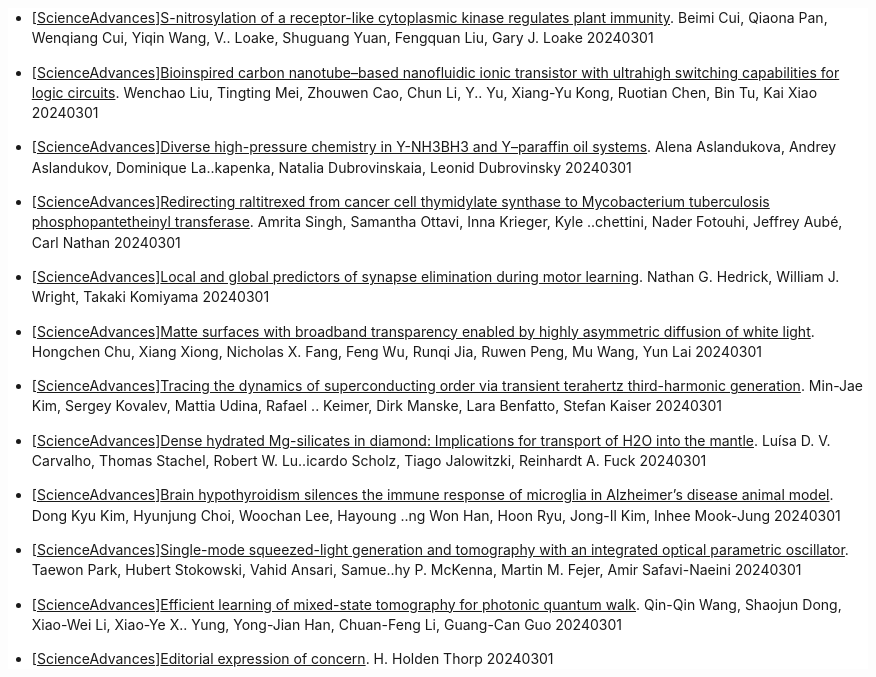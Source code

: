  - \[[ScienceAdvances](https://www.science.org/loi/sciadv?af=R)\][S-nitrosylation of a receptor-like cytoplasmic kinase regulates plant immunity](https://www.science.org/doi/abs/10.1126/sciadv.adk3126?af=R). Beimi Cui, Qiaona Pan, Wenqiang Cui, Yiqin Wang, V.. Loake, Shuguang Yuan, Fengquan Liu, Gary J. Loake 	20240301

  - \[[ScienceAdvances](https://www.science.org/loi/sciadv?af=R)\][Bioinspired carbon nanotube–based nanofluidic ionic transistor with ultrahigh switching capabilities for logic circuits](https://www.science.org/doi/abs/10.1126/sciadv.adj7867?af=R). Wenchao Liu, Tingting Mei, Zhouwen Cao, Chun Li, Y.. Yu, Xiang-Yu Kong, Ruotian Chen, Bin Tu, Kai Xiao 	20240301

  - \[[ScienceAdvances](https://www.science.org/loi/sciadv?af=R)\][Diverse high-pressure chemistry in Y-NH3BH3 and Y–paraffin oil systems](https://www.science.org/doi/abs/10.1126/sciadv.adl5416?af=R). Alena Aslandukova, Andrey Aslandukov, Dominique La..kapenka, Natalia Dubrovinskaia, Leonid Dubrovinsky 	20240301

  - \[[ScienceAdvances](https://www.science.org/loi/sciadv?af=R)\][Redirecting raltitrexed from cancer cell thymidylate synthase to Mycobacterium tuberculosis phosphopantetheinyl transferase](https://www.science.org/doi/abs/10.1126/sciadv.adj6406?af=R). Amrita Singh, Samantha Ottavi, Inna Krieger, Kyle ..chettini, Nader Fotouhi, Jeffrey Aubé, Carl Nathan 	20240301

  - \[[ScienceAdvances](https://www.science.org/loi/sciadv?af=R)\][Local and global predictors of synapse elimination during motor learning](https://www.science.org/doi/abs/10.1126/sciadv.adk0540?af=R). Nathan G. Hedrick, William J. Wright, Takaki Komiyama 	20240301

  - \[[ScienceAdvances](https://www.science.org/loi/sciadv?af=R)\][Matte surfaces with broadband transparency enabled by highly asymmetric diffusion of white light](https://www.science.org/doi/abs/10.1126/sciadv.adm8061?af=R). Hongchen Chu, Xiang Xiong, Nicholas X. Fang, Feng Wu, Runqi Jia, Ruwen Peng, Mu Wang, Yun Lai 	20240301

  - \[[ScienceAdvances](https://www.science.org/loi/sciadv?af=R)\][Tracing the dynamics of superconducting order via transient terahertz third-harmonic generation](https://www.science.org/doi/abs/10.1126/sciadv.adi7598?af=R). Min-Jae Kim, Sergey Kovalev, Mattia Udina, Rafael .. Keimer, Dirk Manske, Lara Benfatto, Stefan Kaiser 	20240301

  - \[[ScienceAdvances](https://www.science.org/loi/sciadv?af=R)\][Dense hydrated Mg-silicates in diamond: Implications for transport of H2O into the mantle](https://www.science.org/doi/abs/10.1126/sciadv.adl4306?af=R). Luísa D. V. Carvalho, Thomas Stachel, Robert W. Lu..icardo Scholz, Tiago Jalowitzki, Reinhardt A. Fuck 	20240301

  - \[[ScienceAdvances](https://www.science.org/loi/sciadv?af=R)\][Brain hypothyroidism silences the immune response of microglia in Alzheimer’s disease animal model](https://www.science.org/doi/abs/10.1126/sciadv.adi1863?af=R). Dong Kyu Kim, Hyunjung Choi, Woochan Lee, Hayoung ..ng Won Han, Hoon Ryu, Jong-Il Kim, Inhee Mook-Jung 	20240301

  - \[[ScienceAdvances](https://www.science.org/loi/sciadv?af=R)\][Single-mode squeezed-light generation and tomography with an integrated optical parametric oscillator](https://www.science.org/doi/abs/10.1126/sciadv.adl1814?af=R). Taewon Park, Hubert Stokowski, Vahid Ansari, Samue..hy P. McKenna, Martin M. Fejer, Amir Safavi-Naeini 	20240301

  - \[[ScienceAdvances](https://www.science.org/loi/sciadv?af=R)\][Efficient learning of mixed-state tomography for photonic quantum walk](https://www.science.org/doi/abs/10.1126/sciadv.adl4871?af=R). Qin-Qin Wang, Shaojun Dong, Xiao-Wei Li, Xiao-Ye X.. Yung, Yong-Jian Han, Chuan-Feng Li, Guang-Can Guo 	20240301

  - \[[ScienceAdvances](https://www.science.org/loi/sciadv?af=R)\][Editorial expression of concern](https://www.science.org/doi/abs/10.1126/sciadv.adp1930?af=R). H. Holden Thorp 	20240301
